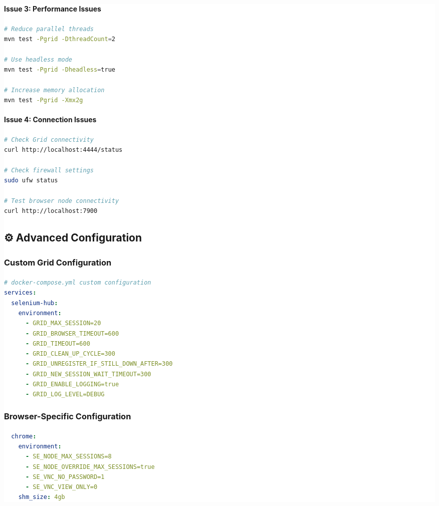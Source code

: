 #### Issue 3: Performance Issues
```bash
# Reduce parallel threads
mvn test -Pgrid -DthreadCount=2

# Use headless mode
mvn test -Pgrid -Dheadless=true

# Increase memory allocation
mvn test -Pgrid -Xmx2g
```

#### Issue 4: Connection Issues
```bash
# Check Grid connectivity
curl http://localhost:4444/status

# Check firewall settings
sudo ufw status

# Test browser node connectivity
curl http://localhost:7900
```

## ⚙️ Advanced Configuration

### Custom Grid Configuration
```yaml
# docker-compose.yml custom configuration
services:
  selenium-hub:
    environment:
      - GRID_MAX_SESSION=20
      - GRID_BROWSER_TIMEOUT=600
      - GRID_TIMEOUT=600
      - GRID_CLEAN_UP_CYCLE=300
      - GRID_UNREGISTER_IF_STILL_DOWN_AFTER=300
      - GRID_NEW_SESSION_WAIT_TIMEOUT=300
      - GRID_ENABLE_LOGGING=true
      - GRID_LOG_LEVEL=DEBUG
```

### Browser-Specific Configuration
```yaml
  chrome:
    environment:
      - SE_NODE_MAX_SESSIONS=8
      - SE_NODE_OVERRIDE_MAX_SESSIONS=true
      - SE_VNC_NO_PASSWORD=1
      - SE_VNC_VIEW_ONLY=0
    shm_size: 4gb
```
